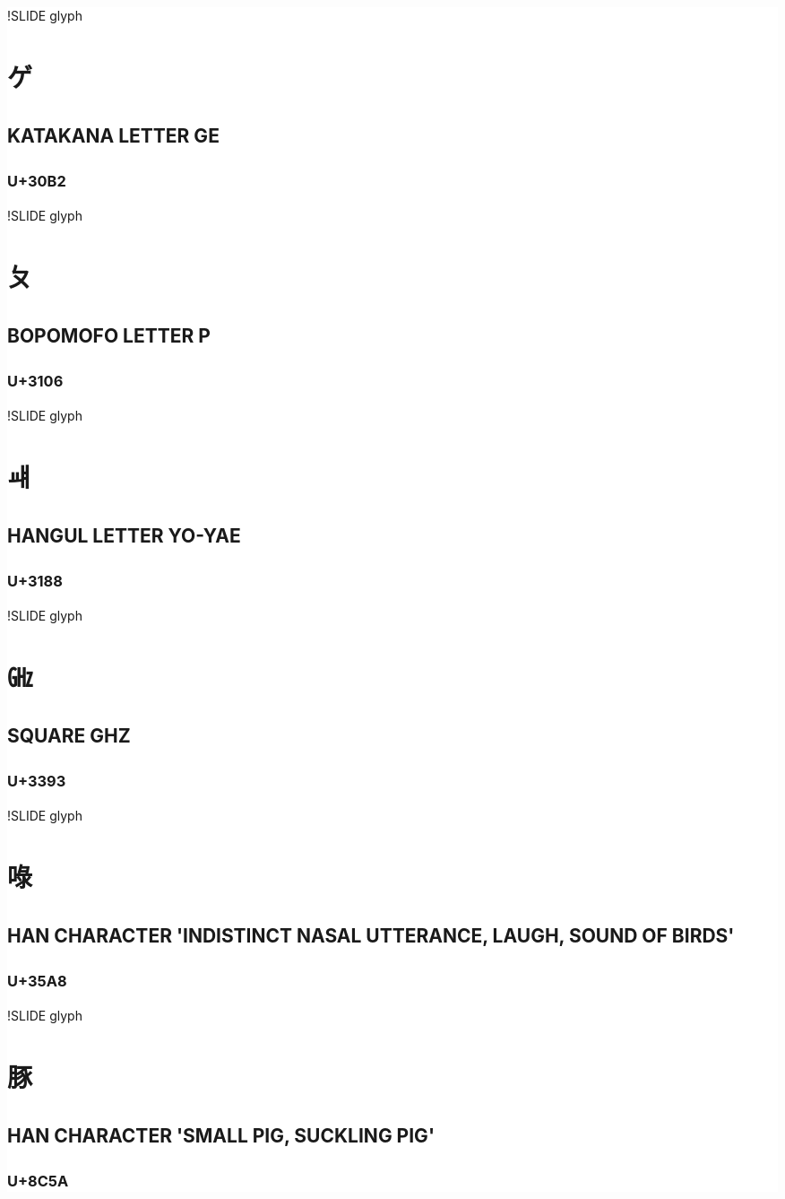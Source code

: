 
!SLIDE glyph
# ゲ
## KATAKANA LETTER GE
### U+30B2


!SLIDE glyph
# ㄆ
## BOPOMOFO LETTER P
### U+3106


!SLIDE glyph
# ㆈ
## HANGUL LETTER YO-YAE
### U+3188


!SLIDE glyph
# ㎓
## SQUARE GHZ
### U+3393


!SLIDE glyph
# 㖨
## HAN CHARACTER 'INDISTINCT NASAL UTTERANCE, LAUGH, SOUND OF BIRDS'
### U+35A8


!SLIDE glyph
# 豚
## HAN CHARACTER 'SMALL PIG, SUCKLING PIG'
### U+8C5A
